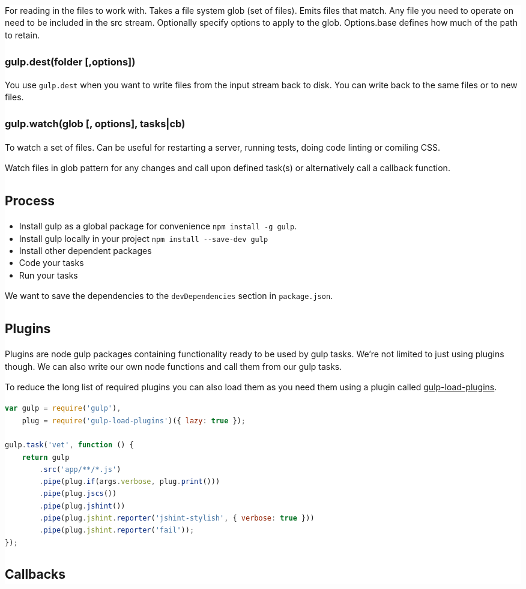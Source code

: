 For reading in the files to work with. Takes a file system glob (set of files).
Emits files that match. Any file you need to operate on need to be included in the src stream.
Optionally specify options to apply to the glob. Options.base defines how much of the path to retain.

### gulp.dest(folder [,options])

You use `gulp.dest` when you want to write files from the input stream back to disk. You can write back to the same files or to new files.

### gulp.watch(glob [, options], tasks|cb)

To watch a set of files. Can be useful for restarting a server, running tests, doing code linting or comiling CSS.

Watch files in glob pattern for any changes and call upon defined task(s) or alternatively call a callback function.

## Process

- Install gulp as a global package for convenience `npm install -g gulp`.
- Install gulp locally in your project `npm install --save-dev gulp`
- Install other dependent packages
- Code your tasks
- Run your tasks

We want to save the dependencies to the `devDependencies` section in `package.json`.

## Plugins

Plugins are node gulp packages containing functionality ready to be used by gulp tasks. We’re not limited to just using plugins though. We can also write our own node functions and call them from our gulp tasks.

To reduce the long list of required plugins you can also load them as you need them using a plugin called [gulp-load-plugins](https://github.com/jackfranklin/gulp-load-plugins).

```js
var gulp = require('gulp'),
	plug = require('gulp-load-plugins')({ lazy: true });

gulp.task('vet', function () {
	return gulp
		.src('app/**/*.js')
		.pipe(plug.if(args.verbose, plug.print()))
		.pipe(plug.jscs())
		.pipe(plug.jshint())
		.pipe(plug.jshint.reporter('jshint-stylish', { verbose: true }))
		.pipe(plug.jshint.reporter('fail'));
});
```

## Callbacks
